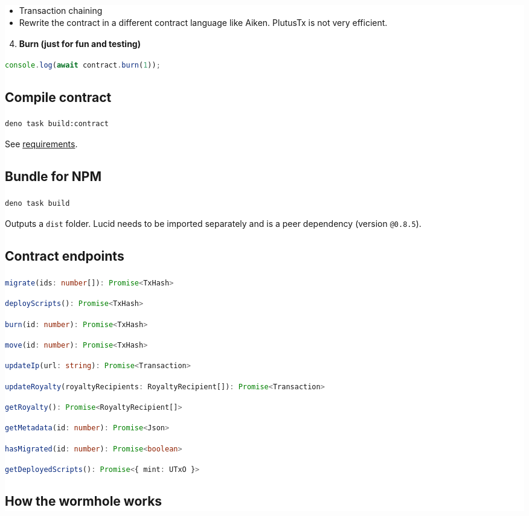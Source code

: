 - Transaction chaining
- Rewrite the contract in a different contract language like Aiken. PlutusTx is not very efficient.

4. **Burn (just for fun and testing)**
```ts
console.log(await contract.burn(1));
```

## Compile contract
```
deno task build:contract
```
See [requirements](./src/ghc/README.md).

## Bundle for NPM
```
deno task build
```
Outputs a `dist` folder.
Lucid needs to be imported separately and is a peer dependency (version `@0.8.5`).

## Contract endpoints

```ts
migrate(ids: number[]): Promise<TxHash>
```
```ts
deployScripts(): Promise<TxHash>
```
```ts
burn(id: number): Promise<TxHash> 
```
```ts
move(id: number): Promise<TxHash> 
```
```ts
updateIp(url: string): Promise<Transaction> 
```
```ts
updateRoyalty(royaltyRecipients: RoyaltyRecipient[]): Promise<Transaction> 
```
```ts
getRoyalty(): Promise<RoyaltyRecipient[]>
```
```ts
getMetadata(id: number): Promise<Json>
```
```ts
hasMigrated(id: number): Promise<boolean>
```
```ts
getDeployedScripts(): Promise<{ mint: UTxO }> 
```

## How the wormhole works
